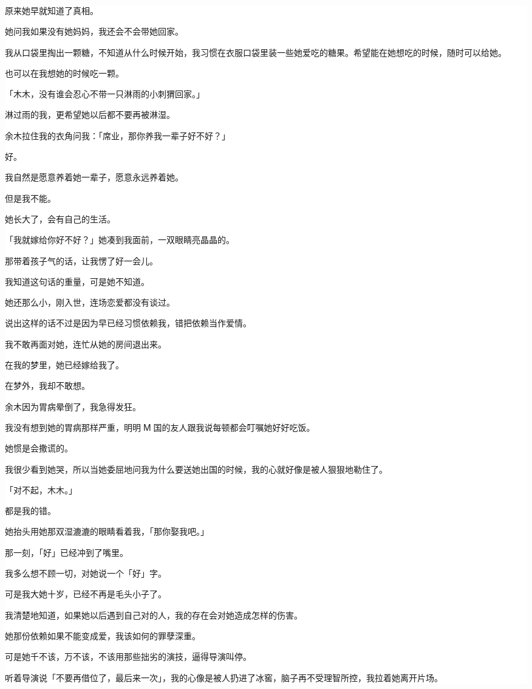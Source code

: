 原来她早就知道了真相。

她问我如果没有她妈妈，我还会不会带她回家。

我从口袋里掏出一颗糖，不知道从什么时候开始，我习惯在衣服口袋里装一些她爱吃的糖果。希望能在她想吃的时候，随时可以给她。

也可以在我想她的时候吃一颗。

「木木，没有谁会忍心不带一只淋雨的小刺猬回家。」

淋过雨的我，更希望她以后都不要再被淋湿。

余木拉住我的衣角问我：「席业，那你养我一辈子好不好？」

好。

我自然是愿意养着她一辈子，愿意永远养着她。

但是我不能。

她长大了，会有自己的生活。

「我就嫁给你好不好？」她凑到我面前，一双眼睛亮晶晶的。

那带着孩子气的话，让我愣了好一会儿。

我知道这句话的重量，可是她不知道。

她还那么小，刚入世，连场恋爱都没有谈过。

说出这样的话不过是因为早已经习惯依赖我，错把依赖当作爱情。

我不敢再面对她，连忙从她的房间退出来。

在我的梦里，她已经嫁给我了。

在梦外，我却不敢想。

余木因为胃病晕倒了，我急得发狂。

我没有想到她的胃病那样严重，明明 M 国的友人跟我说每顿都会叮嘱她好好吃饭。

她惯是会撒谎的。

我很少看到她哭，所以当她委屈地问我为什么要送她出国的时候，我的心就好像是被人狠狠地勒住了。

「对不起，木木。」

都是我的错。

她抬头用她那双湿漉漉的眼睛看着我，「那你娶我吧。」

那一刻，「好」已经冲到了嘴里。

我多么想不顾一切，对她说一个「好」字。

可是我大她十岁，已经不再是毛头小子了。

我清楚地知道，如果她以后遇到自己对的人，我的存在会对她造成怎样的伤害。

她那份依赖如果不能变成爱，我该如何的罪孽深重。

可是她千不该，万不该，不该用那些拙劣的演技，逼得导演叫停。

听着导演说「不要再借位了，最后来一次」，我的心像是被人扔进了冰窖，脑子再不受理智所控，我拉着她离开片场。

